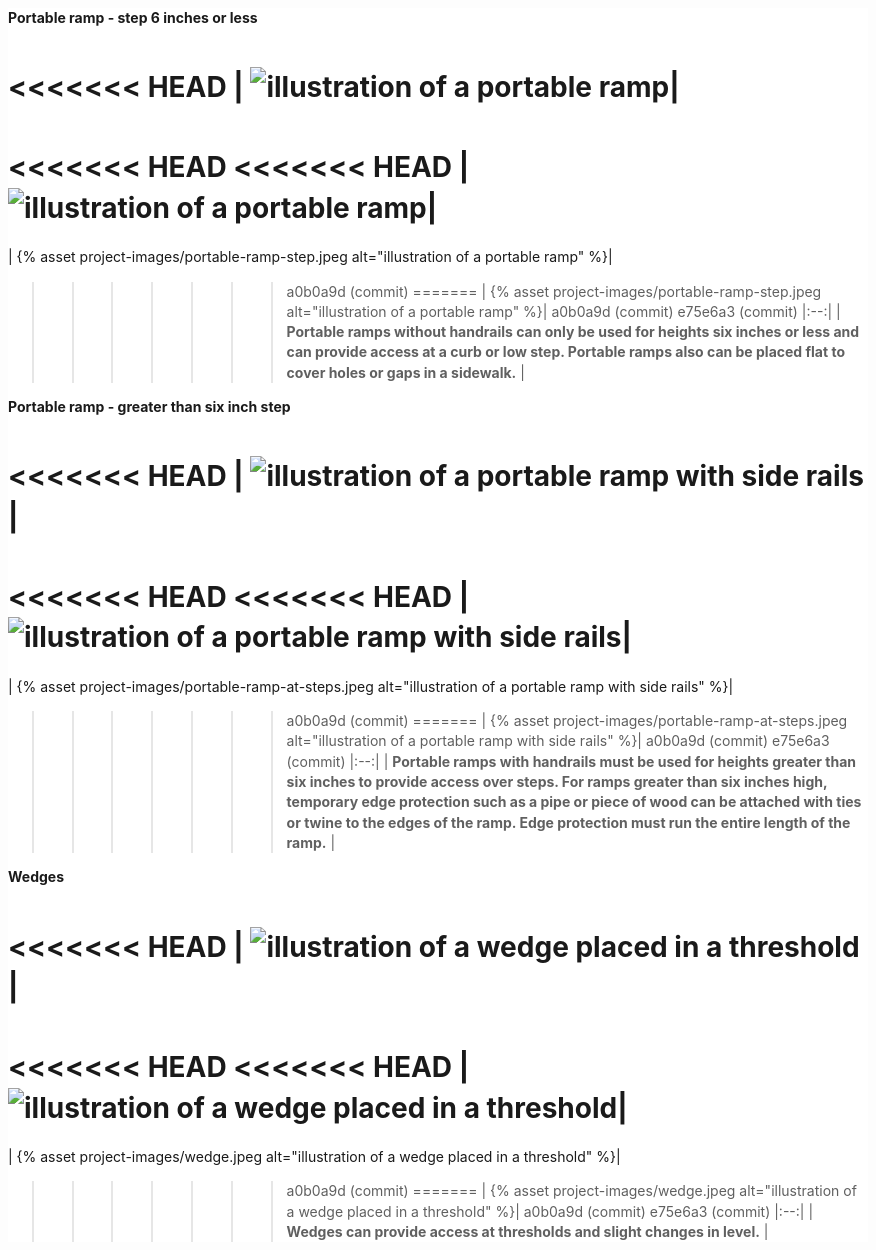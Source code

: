 **Portable ramp - step 6 inches or less**

<<<<<<< HEAD
| <img src="{{ '/assets/images/project-images/portable-ramp-step.jpeg' | relative_url }}" alt="illustration of a portable ramp" />|
=======
<<<<<<< HEAD
<<<<<<< HEAD
| <img src="{{ '/assets/images/project-images/portable-ramp-step.jpeg' | relative_url }}" alt="illustration of a portable ramp" />|
=======
| {% asset project-images/portable-ramp-step.jpeg alt="illustration of a portable ramp" %}|
>>>>>>> a0b0a9d (commit)
=======
| {% asset project-images/portable-ramp-step.jpeg alt="illustration of a portable ramp" %}|
>>>>>>> a0b0a9d (commit)
>>>>>>> e75e6a3 (commit)
|:--:|
| <b>Portable ramps without handrails can only be used for heights six inches or less and can provide access at a curb or low step. Portable ramps also can be placed flat to cover holes or gaps in a sidewalk.</b> |

**Portable ramp - greater than six inch step**

<<<<<<< HEAD
| <img src="{{ '/assets/images/project-images/portable-ramp-at-steps.jpeg' | relative_url }}" alt="illustration of a portable ramp with side rails" />|
=======
<<<<<<< HEAD
<<<<<<< HEAD
| <img src="{{ '/assets/images/project-images/portable-ramp-at-steps.jpeg' | relative_url }}" alt="illustration of a portable ramp with side rails" />|
=======
| {% asset project-images/portable-ramp-at-steps.jpeg alt="illustration of a portable ramp with side rails" %}|
>>>>>>> a0b0a9d (commit)
=======
| {% asset project-images/portable-ramp-at-steps.jpeg alt="illustration of a portable ramp with side rails" %}|
>>>>>>> a0b0a9d (commit)
>>>>>>> e75e6a3 (commit)
|:--:|
| <b>Portable ramps with handrails must be used for heights greater than six inches to provide access over steps. For ramps greater than six inches high, temporary edge protection such as a pipe or piece of wood can be attached with ties or twine to the edges of the ramp. Edge protection must run the entire length of the ramp.</b> |

**Wedges**

<<<<<<< HEAD
| <img src="{{ '/assets/images/project-images/wedge.jpeg' | relative_url }}" alt="illustration of a wedge placed in a threshold" />|
=======
<<<<<<< HEAD
<<<<<<< HEAD
| <img src="{{ '/assets/images/project-images/wedge.jpeg' | relative_url }}" alt="illustration of a wedge placed in a threshold" />|
=======
| {% asset project-images/wedge.jpeg alt="illustration of a wedge placed in a threshold" %}|
>>>>>>> a0b0a9d (commit)
=======
| {% asset project-images/wedge.jpeg alt="illustration of a wedge placed in a threshold" %}|
>>>>>>> a0b0a9d (commit)
>>>>>>> e75e6a3 (commit)
|:--:|
| <b>Wedges can provide access at thresholds and slight changes in level.</b> |
